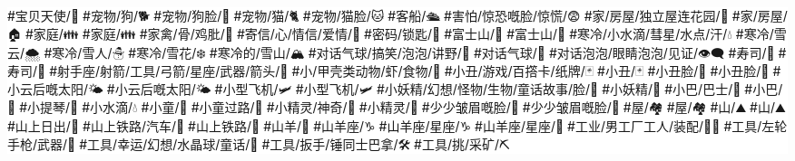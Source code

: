 #宝贝天使/👼
#宠物/狗/🐕
#宠物/狗脸/🐶
#宠物/猫/🐈
#宠物/猫脸/🐱
#客船/🛳
#害怕/惊恐嘅脸/惊慌/😨
#家/房屋/独立屋连花园/🏡
#家/房屋/🏠
#家庭/👪
#家庭/👪
#家禽/骨/鸡肶/🍗
#寄信/心/情信/爱情/💌
#密码/锁匙/🔑
#富士山/🗻
#富士山/🗻
#寒冷/小水滴/彗星/水点/汗/💧
#寒冷/雪云/🌨
#寒冷/雪人/☃
#寒冷/雪花/❄
#寒冷的/雪山/🏔
#对话气球/搞笑/泡泡/讲野/💬
#对话气球/💬
#对话泡泡/眼睛泡泡/见证/👁‍🗨
#寿司/🍣
#寿司/🍣
#射手座/射箭/工具/弓箭/星座/武器/箭头/🏹
#小/甲壳类动物/虾/食物/🦐
#小丑/游戏/百撘卡/纸牌/🃏
#小丑/🃏
#小丑脸/🤡
#小丑脸/🤡
#小云后嘅太阳/🌤
#小云后嘅太阳/🌤
#小型飞机/🛩
#小型飞机/🛩
#小妖精/幻想/怪物/生物/童话故事/脸/👺
#小妖精/👺
#小巴/巴士/🚐
#小巴/🚐
#小提琴/🎻
#小水滴/💧
#小童/🧒
#小童过路/🚸
#小精灵/神奇/🧝
#小精灵/🧝
#少少皱眉嘅脸/🙁
#少少皱眉嘅脸/🙁
#屋/🏘
#屋/🏘
#山/⛰
#山/⛰
#山上日出/🌄
#山上铁路/汽车/🚞
#山上铁路/🚞
#山羊/🐐
#山羊座/♑
#山羊座/星座/♑
#山羊座/星座/🐐
#工业/男工厂工人/装配/👨‍🏭
#工具/左轮手枪/武器/🔫
#工具/幸运/幻想/水晶球/童话/🔮
#工具/扳手/锤同士巴拿/🛠
#工具/挑/采矿/⛏